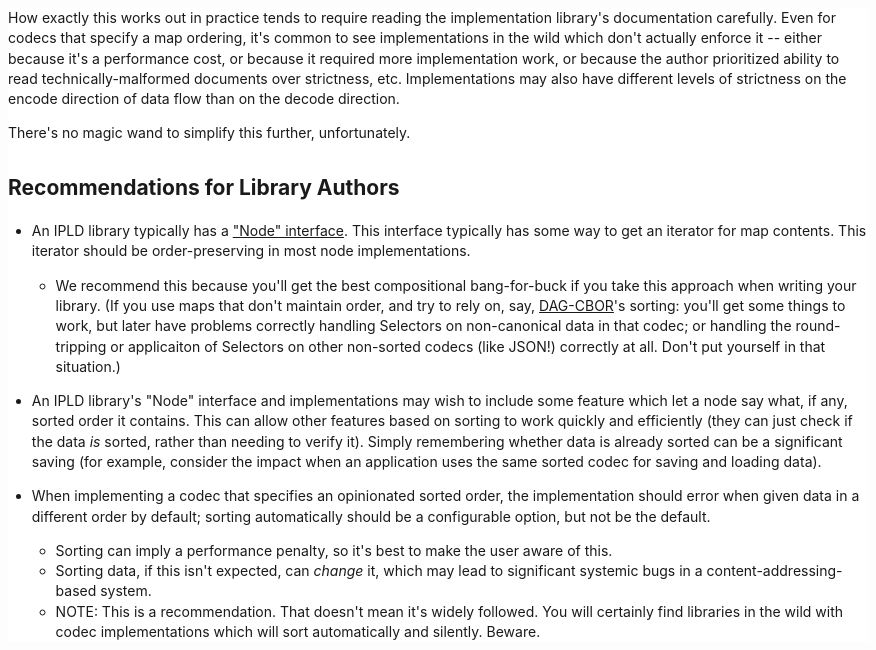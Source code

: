 How exactly this works out in practice tends to require reading the implementation library's documentation carefully.
Even for codecs that specify a map ordering,
it's common to see implementations in the wild which don't actually enforce it --
either because it's a performance cost,
or because it required more implementation work,
or because the author prioritized ability to read technically-malformed documents over strictness,
etc.
Implementations may also have different levels of strictness on the encode direction of data flow
than on the decode direction.

There's no magic wand to simplify this further, unfortunately.

## Recommendations for Library Authors

- An IPLD library typically has a ["Node" interface](../../libraries/nodes-and-kinds#node).
  This interface typically has some way to get an iterator for map contents.
  This iterator should be order-preserving in most node implementations.
  - We recommend this because you'll get the best compositional bang-for-buck if you take this approach when writing your library.
   (If you use maps that don't maintain order, and try to rely on, say, [DAG-CBOR](/docs/codecs/known/dag-cbor/)'s sorting: you'll get some things to work, but later have problems correctly handling Selectors on non-canonical data in that codec; or handling the round-tripping or applicaiton of Selectors on other non-sorted codecs (like JSON!) correctly at all.  Don't put yourself in that situation.)

- An IPLD library's "Node" interface and implementations may wish to include some feature which let a node say what, if any, sorted order it contains.
  This can allow other features based on sorting to work quickly and efficiently (they can just check if the data _is_ sorted, rather than needing to verify it).
  Simply remembering whether data is already sorted can be a significant saving (for example, consider the impact when an application uses the same sorted codec for saving and loading data).

- When implementing a codec that specifies an opinionated sorted order,
  the implementation should error when given data in a different order by default;
  sorting automatically should be a configurable option, but not be the default.
  - Sorting can imply a performance penalty, so it's best to make the user aware of this.
  - Sorting data, if this isn't expected, can _change_ it, which may lead to significant systemic bugs in a content-addressing-based system.
  - NOTE: This is a recommendation.  That doesn't mean it's widely followed.  You will certainly find libraries in the wild with codec implementations which will sort automatically and silently.  Beware.
